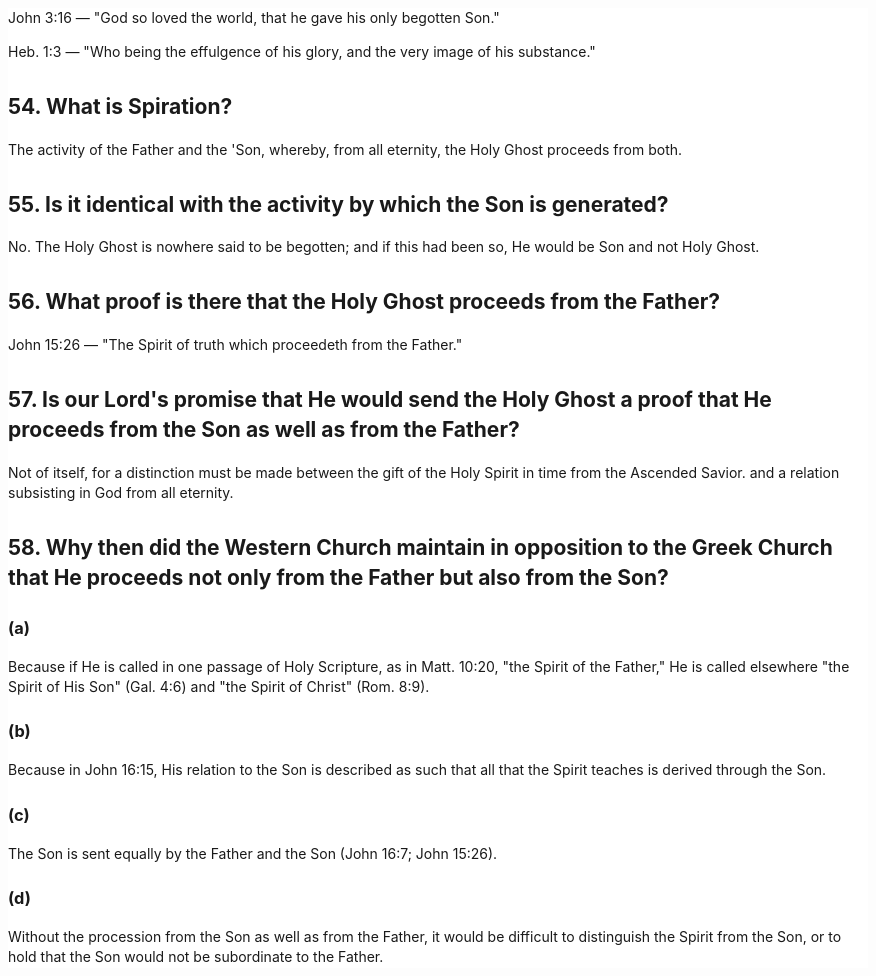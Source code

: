 John 3:16 — "God so loved the world, that he gave his only begotten Son." 

Heb. 1:3 — "Who being the effulgence of his glory, and the very image of his substance." 

## 54. What is Spiration? 

The activity of the Father and the 'Son, whereby, from all eternity, the Holy Ghost proceeds from both. 

## 55. Is it identical with the activity by which the Son is generated? 

No. The Holy Ghost is nowhere said to be begotten; and if this had been so, He would be Son and not Holy Ghost. 

## 56. What proof is there that the Holy Ghost proceeds from the Father? 

John 15:26 — "The Spirit of truth which proceedeth from the Father." 

## 57. Is our Lord's promise that He would send the Holy Ghost a proof that He proceeds from the Son as well as from the Father? 

Not of itself, for a distinction must be made between the gift of the Holy Spirit in time from the Ascended Savior. and a relation subsisting in God from all eternity. 

## 58. Why then did the Western Church maintain in opposition to the Greek Church that He proceeds not only from the Father but also from the Son? 

### (a) 

Because if He is called in one passage of Holy Scripture, as in Matt. 10:20, "the Spirit of the Father," He is called elsewhere "the Spirit of His Son" (Gal. 4:6) and "the Spirit of Christ" (Rom. 8:9). 

### (b) 

Because in John 16:15, His relation to the Son is described as such that all that the Spirit teaches is derived through the Son. 

### (c) 

The Son is sent equally by the Father and the Son (John 16:7; John 15:26). 

### (d) 

Without the procession from the Son as well as from the Father, it would be difficult to distinguish the Spirit from the Son, or to hold that the Son would not be subordinate to the Father. 
